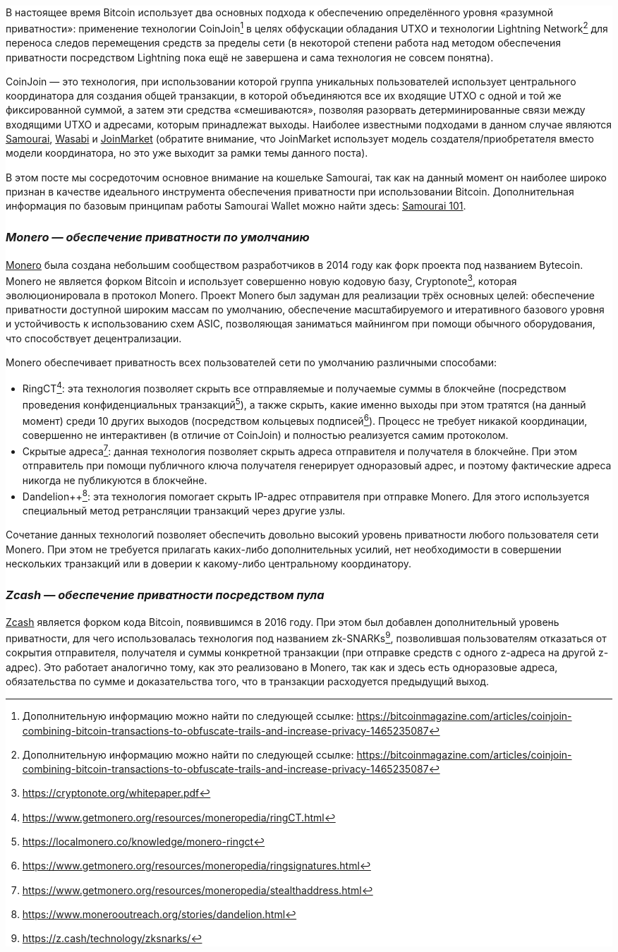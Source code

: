В настоящее время Bitcoin использует два основных подхода к обеспечению определённого уровня «разумной приватности»: применение технологии CoinJoin[^1] в целях обфускации обладания UTXO и технологии Lightning Network[^2] для переноса следов перемещения средств за пределы сети (в некоторой степени работа над методом обеспечения приватности посредством Lightning пока ещё не завершена и сама технология не совсем понятна).

CoinJoin — это технология, при использовании которой группа уникальных пользователей использует центрального координатора для создания общей транзакции, в которой объединяются все их входящие UTXO с одной и той же фиксированной суммой, а затем эти средства «смешиваются», позволяя разорвать детерминированные связи между входящими UTXO и адресами, которым принадлежат выходы. Наиболее известными подходами в данном случае являются [Samourai](https://samouraiwallet.com/), [Wasabi](https://www.wasabiwallet.io/) и [JoinMarket](https://github.com/Joinmarket-Org/joinmarket-clientserver/releases) (обратите внимание, что JoinMarket использует модель создателя/приобретателя вместо модели координатора, но это уже выходит за рамки темы данного поста).

В этом посте мы сосредоточим основное внимание на кошельке Samourai, так как на данный момент он наиболее широко признан в качестве идеального инструмента обеспечения приватности при использовании Bitcoin. Дополнительная информация по базовым принципам работы Samourai Wallet можно найти здесь: [Samourai 101](https://www.bitcoinqna.com/post/samourai-101).

### _Monero — обеспечение приватности по умолчанию_

[Monero](https://www.getmonero.org/) была создана небольшим сообществом разработчиков в 2014 году как форк проекта под названием Bytecoin. Monero не является форком Bitcoin и использует совершенно новую кодовую базу, Cryptonote[^3], которая эволюционировала в протокол Monero. Проект Monero был задуман для реализации трёх основных целей: обеспечение приватности доступной широким массам по умолчанию, обеспечение масштабируемого и итеративного базового уровня и устойчивость к использованию схем ASIC, позволяющая заниматься майнингом при помощи обычного оборудования, что способствует децентрализации.

Monero обеспечивает приватность всех пользователей сети по умолчанию различными способами:
- RingCT[^4]: эта технология позволяет скрыть все отправляемые и получаемые суммы в блокчейне (посредством проведения конфиденциальных транзакций[^5]), а также скрыть, какие именно выходы при этом тратятся (на данный момент) среди 10 других выходов (посредством кольцевых подписей[^6]). Процесс не требует никакой координации, совершенно не интерактивен (в отличие от CoinJoin) и полностью реализуется самим протоколом.
- Скрытые адреса[^7]: данная технология позволяет скрыть адреса отправителя и получателя в блокчейне. При этом отправитель при помощи публичного ключа получателя генерирует одноразовый адрес, и поэтому фактические адреса никогда не публикуются в блокчейне.
- Dandelion++[^8]: эта технология помогает скрыть IP-адрес отправителя при отправке Monero. Для этого используется специальный метод ретрансляции транзакций через другие узлы.

Сочетание данных технологий позволяет обеспечить довольно высокий уровень приватности любого пользователя сети Monero. При этом не требуется прилагать каких-либо дополнительных усилий, нет необходимости в совершении нескольких транзакций или в доверии к какому-либо центральному координатору.

### _Zcash — обеспечение приватности посредством пула_

[Zcash](https://z.cash) является форком кода Bitcoin, появившимся в 2016 году. При этом был добавлен дополнительный уровень приватности, для чего использовалась технология под названием zk-SNARKs[^9], позволившая пользователям отказаться от сокрытия отправителя, получателя и суммы конкретной транзакции (при отправке средств с одного z-адреса на другой z-адрес). Это работает аналогично тому, как это реализовано в Monero, так как и здесь есть одноразовые адреса, обязательства по сумме и доказательства того, что в транзакции расходуется предыдущий выход.


[^1]: Дополнительную информацию можно найти по следующей ссылке: https://bitcoinmagazine.com/articles/coinjoin-combining-bitcoin-transactions-to-obfuscate-trails-and-increase-privacy-1465235087
[^2]: Дополнительную информацию можно найти по следующей ссылке: https://bitcoinmagazine.com/articles/coinjoin-combining-bitcoin-transactions-to-obfuscate-trails-and-increase-privacy-1465235087
[^3]: https://cryptonote.org/whitepaper.pdf
[^4]: https://www.getmonero.org/resources/moneropedia/ringCT.html
[^5]: https://localmonero.co/knowledge/monero-ringct
[^6]: https://www.getmonero.org/resources/moneropedia/ringsignatures.html
[^7]: https://www.getmonero.org/resources/moneropedia/stealthaddress.html
[^8]: https://www.monerooutreach.org/stories/dandelion.html
[^9]: https://z.cash/technology/zksnarks/
[^10]: https://www.getmonero.org/resources/moneropedia/pruning.html
[^11]: https://bitcoinmagazine.com/what-is-bitcoin/what-is-segwit
